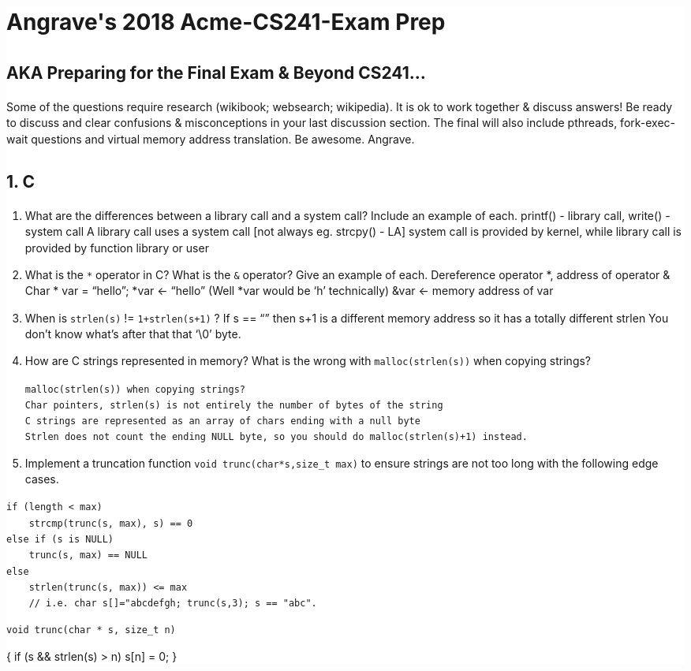 # Angrave's 2018 Acme-CS241-Exam Prep		
## AKA Preparing for the Final Exam & Beyond CS241... 

Some of the questions require research (wikibook; websearch; wikipedia). 
It is ok to work together & discuss answers! 
Be ready to discuss and clear confusions & misconceptions in your last discussion section.
The final will also include pthreads, fork-exec-wait questions and virtual memory address translation. 
Be awesome. Angrave.

## 1. C 


1.	What are the differences between a library call and a system call? Include an example of each.
	        printf() - library call, write() - system call
		A library call uses a system call [not always eg. strcpy() - LA]
		system call is provided by kernel, while library call is provided by function library or user
		

2.	What is the `*` operator in C? What is the `&` operator? Give an example of each.
	     Dereference operator *,   address of operator &
	     Char * var = “hello”;
	     *var ← “hello” (Well *var would be ‘h’ technically)
	     &var ← memory address of var
	     

3.	When is `strlen(s)` != `1+strlen(s+1)` ?
	     If s == “” then s+1 is a different memory address so it has a totally different strlen
	     You don’t know what’s after that that ‘\0’ byte.
	     

4.	How are C strings represented in memory? What is the wrong with `malloc(strlen(s))` when copying strings?

	    malloc(strlen(s)) when copying strings?
	    Char pointers, strlen(s) is not entirely the number of bytes of the string
	    C strings are represented as an array of chars ending with a null byte
	    Strlen does not count the ending NULL byte, so you should do malloc(strlen(s)+1) instead.
	    
5.	Implement a truncation function `void trunc(char*s,size_t max)` to ensure strings are not too long with the following edge cases.
```
if (length < max)
    strcmp(trunc(s, max), s) == 0
else if (s is NULL)
    trunc(s, max) == NULL
else
    strlen(trunc(s, max)) <= max
    // i.e. char s[]="abcdefgh; trunc(s,3); s == "abc". 
```
	void trunc(char * s, size_t n)
{
    if (s && strlen(s) > n)
        s[n] = 0;
}
